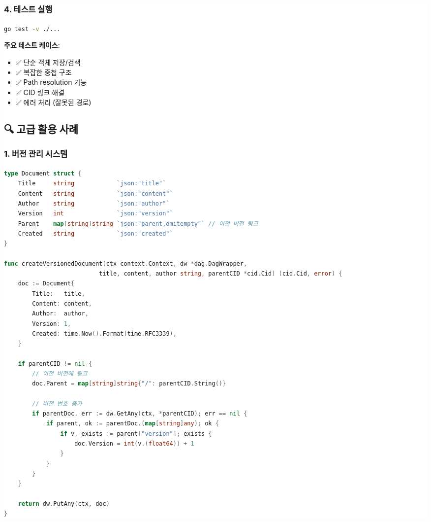 ```go
```

### 4. 테스트 실행

```bash
go test -v ./...
```

**주요 테스트 케이스**:
- ✅ 단순 객체 저장/검색
- ✅ 복잡한 중첩 구조
- ✅ Path resolution 기능
- ✅ CID 링크 해결
- ✅ 에러 처리 (잘못된 경로)

## 🔍 고급 활용 사례

### 1. 버전 관리 시스템

```go
type Document struct {
    Title     string            `json:"title"`
    Content   string            `json:"content"`
    Author    string            `json:"author"`
    Version   int               `json:"version"`
    Parent    map[string]string `json:"parent,omitempty"` // 이전 버전 링크
    Created   string            `json:"created"`
}

func createVersionedDocument(ctx context.Context, dw *dag.DagWrapper,
                           title, content, author string, parentCID *cid.Cid) (cid.Cid, error) {
    doc := Document{
        Title:   title,
        Content: content,
        Author:  author,
        Version: 1,
        Created: time.Now().Format(time.RFC3339),
    }

    if parentCID != nil {
        // 이전 버전에 링크
        doc.Parent = map[string]string{"/": parentCID.String()}

        // 버전 번호 증가
        if parentDoc, err := dw.GetAny(ctx, *parentCID); err == nil {
            if parent, ok := parentDoc.(map[string]any); ok {
                if v, exists := parent["version"]; exists {
                    doc.Version = int(v.(float64)) + 1
                }
            }
        }
    }

    return dw.PutAny(ctx, doc)
}
```
